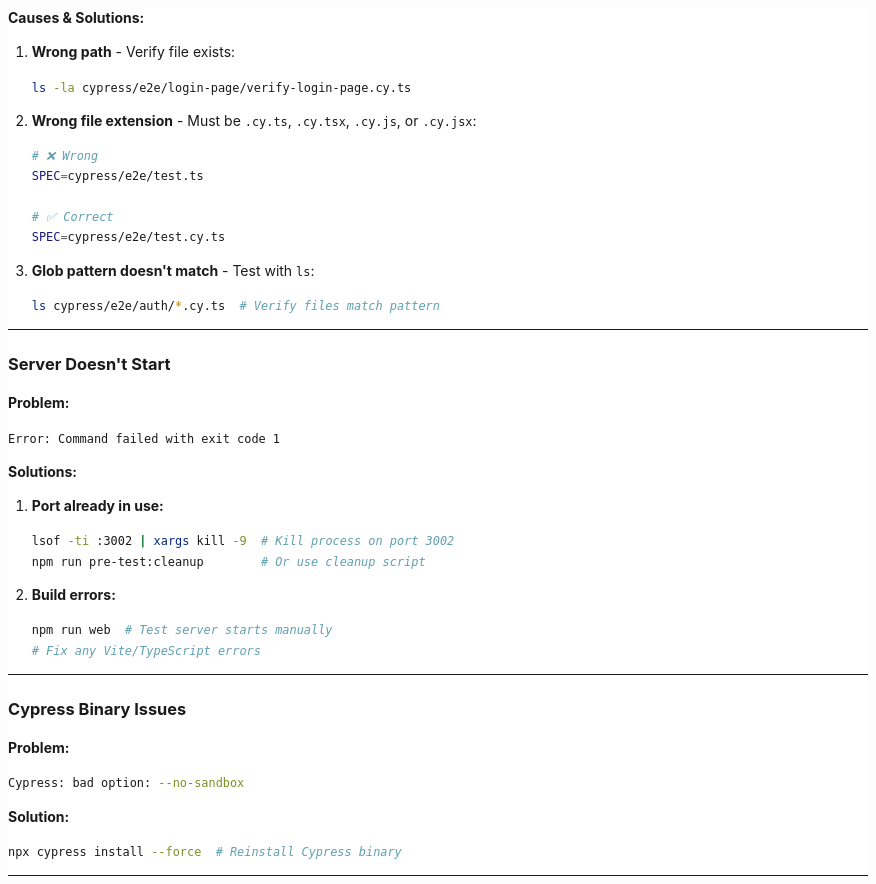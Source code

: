 **Causes & Solutions:**

1. **Wrong path** - Verify file exists:

   ```bash
   ls -la cypress/e2e/login-page/verify-login-page.cy.ts
   ```

2. **Wrong file extension** - Must be `.cy.ts`, `.cy.tsx`, `.cy.js`, or `.cy.jsx`:

   ```bash
   # ❌ Wrong
   SPEC=cypress/e2e/test.ts

   # ✅ Correct
   SPEC=cypress/e2e/test.cy.ts
   ```

3. **Glob pattern doesn't match** - Test with `ls`:
   ```bash
   ls cypress/e2e/auth/*.cy.ts  # Verify files match pattern
   ```

---

### Server Doesn't Start

**Problem:**

```bash
Error: Command failed with exit code 1
```

**Solutions:**

1. **Port already in use:**

   ```bash
   lsof -ti :3002 | xargs kill -9  # Kill process on port 3002
   npm run pre-test:cleanup        # Or use cleanup script
   ```

2. **Build errors:**
   ```bash
   npm run web  # Test server starts manually
   # Fix any Vite/TypeScript errors
   ```

---

### Cypress Binary Issues

**Problem:**

```bash
Cypress: bad option: --no-sandbox
```

**Solution:**

```bash
npx cypress install --force  # Reinstall Cypress binary
```

---